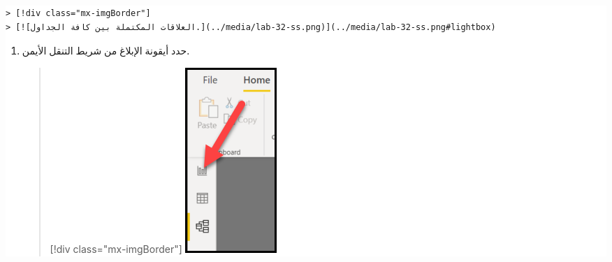     > [!div class="mx-imgBorder"]
    > [![العلاقات المكتملة بين كافة الجداول.](../media/lab-32-ss.png)](../media/lab-32-ss.png#lightbox)

1. حدد أيقونة الإبلاغ من شريط التنقل الأيمن.

    > [!div class="mx-imgBorder"]
    > [![يعرض سهماً يشير إلى علامة التبويب "تقرير" في شريط القائمة الجانبية.](../media/lab-33-ssm.png)](../media/lab-33-ssm.png#lightbox)
